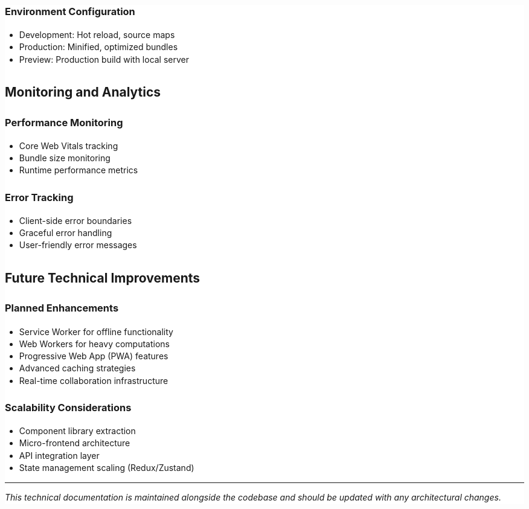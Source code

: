 ### Environment Configuration
- Development: Hot reload, source maps
- Production: Minified, optimized bundles
- Preview: Production build with local server

## Monitoring and Analytics

### Performance Monitoring
- Core Web Vitals tracking
- Bundle size monitoring
- Runtime performance metrics

### Error Tracking
- Client-side error boundaries
- Graceful error handling
- User-friendly error messages

## Future Technical Improvements

### Planned Enhancements
- Service Worker for offline functionality
- Web Workers for heavy computations
- Progressive Web App (PWA) features
- Advanced caching strategies
- Real-time collaboration infrastructure

### Scalability Considerations
- Component library extraction
- Micro-frontend architecture
- API integration layer
- State management scaling (Redux/Zustand)

---

*This technical documentation is maintained alongside the codebase and should be updated with any architectural changes.*